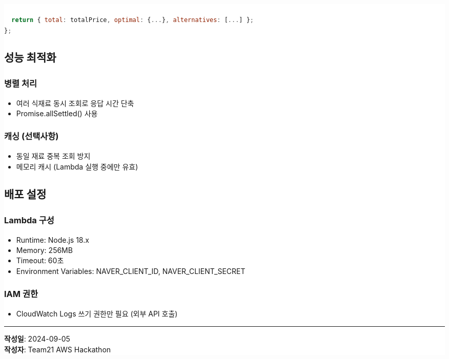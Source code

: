 ```javascript
  
  return { total: totalPrice, optimal: {...}, alternatives: [...] };
};
```

## 성능 최적화

### 병렬 처리
- 여러 식재료 동시 조회로 응답 시간 단축
- Promise.allSettled() 사용

### 캐싱 (선택사항)
- 동일 재료 중복 조회 방지
- 메모리 캐시 (Lambda 실행 중에만 유효)

## 배포 설정

### Lambda 구성
- Runtime: Node.js 18.x
- Memory: 256MB
- Timeout: 60초
- Environment Variables: NAVER_CLIENT_ID, NAVER_CLIENT_SECRET

### IAM 권한
- CloudWatch Logs 쓰기 권한만 필요 (외부 API 호출)

---
**작성일**: 2024-09-05  
**작성자**: Team21 AWS Hackathon

